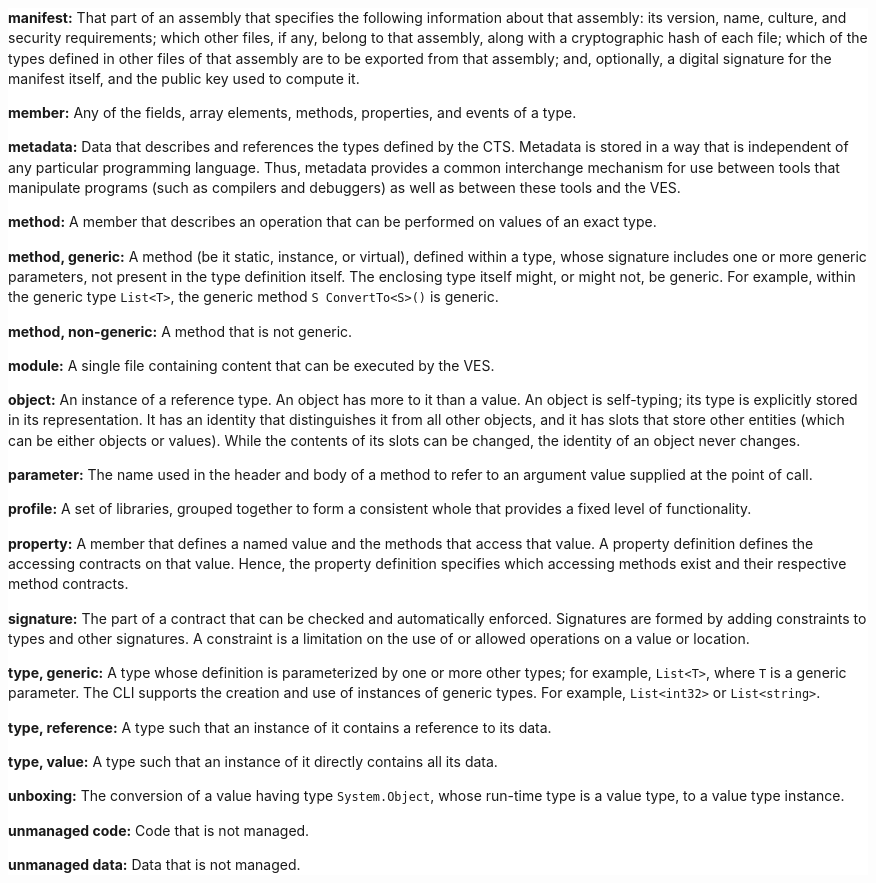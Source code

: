 **manifest:** That part of an assembly that specifies the following information about that assembly: its version, name, culture, and security requirements; which other files, if any, belong to that assembly, along with a cryptographic hash of each file; which of the types defined in other files of that assembly are to be exported from that assembly; and, optionally, a digital signature for the manifest itself, and the public key used to compute it.

**member:** Any of the fields, array elements, methods, properties, and events of a type.

**metadata:** Data that describes and references the types defined by the CTS. Metadata is stored in a way that is independent of any particular programming language. Thus, metadata provides a common interchange mechanism for use between tools that manipulate programs (such as compilers and debuggers) as well as between these tools and the VES.

**method:** A member that describes an operation that can be performed on values of an exact type.

**method, generic:** A method (be it static, instance, or virtual), defined within a type, whose signature includes one or more generic parameters, not present in the type definition itself. The enclosing type itself might, or might not, be generic. For example, within the generic type `List<T>`, the generic method `S ConvertTo<S>()` is generic.

**method, non-generic:** A method that is not generic.

**module:** A single file containing content that can be executed by the VES.

**object:** An instance of a reference type. An object has more to it than a value. An object is self-typing; its type is explicitly stored in its representation. It has an identity that distinguishes it from all other objects, and it has slots that store other entities (which can be either objects or values). While the contents of its slots can be changed, the identity of an object never changes.

**parameter:** The name used in the header and body of a method to refer to an argument value supplied at the point of call.

**profile:** A set of libraries, grouped together to form a consistent whole that provides a fixed level of functionality.

**property:** A member that defines a named value and the methods that access that value. A property definition defines the accessing contracts on that value. Hence, the property definition specifies which accessing methods exist and their respective method contracts.

**signature:** The part of a contract that can be checked and automatically enforced. Signatures are formed by adding constraints to types and other signatures. A constraint is a limitation on the use of or allowed operations on a value or location.

**type, generic:** A type whose definition is parameterized by one or more other types; for example, `List<T>`, where `T` is a generic parameter. The CLI supports the creation and use of instances of generic types. For example, `List<int32>` or `List<string>`.

**type, reference:** A type such that an instance of it contains a reference to its data. 

**type, value:** A type such that an instance of it directly contains all its data.

**unboxing:** The conversion of a value having type `System.Object`, whose run-time type is a value type, to a value type instance.

**unmanaged code:** Code that is not managed. 

**unmanaged data:** Data that is not managed.
